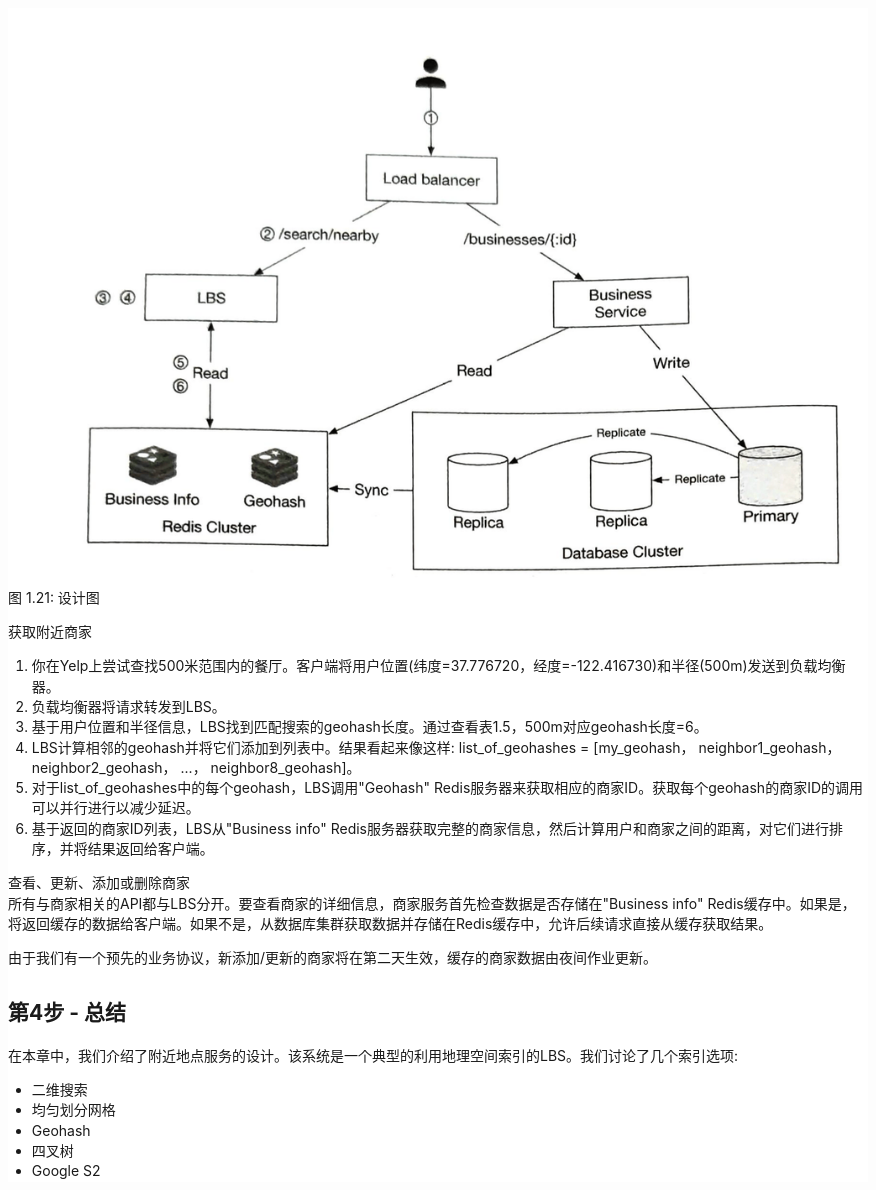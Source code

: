 ![设计图](../images/v2/chapter01/Figure1.21.png)  
图 1.21: 设计图

获取附近商家  
1. 你在Yelp上尝试查找500米范围内的餐厅。客户端将用户位置(纬度=37.776720，经度=-122.416730)和半径(500m)发送到负载均衡器。
2. 负载均衡器将请求转发到LBS。
3. 基于用户位置和半径信息，LBS找到匹配搜索的geohash长度。通过查看表1.5，500m对应geohash长度=6。
4. LBS计算相邻的geohash并将它们添加到列表中。结果看起来像这样:
list_of_geohashes = [my_geohash， neighbor1_geohash， neighbor2_geohash， ...， neighbor8_geohash]。
5. 对于list_of_geohashes中的每个geohash，LBS调用"Geohash" Redis服务器来获取相应的商家ID。获取每个geohash的商家ID的调用可以并行进行以减少延迟。
6. 基于返回的商家ID列表，LBS从"Business info" Redis服务器获取完整的商家信息，然后计算用户和商家之间的距离，对它们进行排序，并将结果返回给客户端。

查看、更新、添加或删除商家  
所有与商家相关的API都与LBS分开。要查看商家的详细信息，商家服务首先检查数据是否存储在"Business info" Redis缓存中。如果是，将返回缓存的数据给客户端。如果不是，从数据库集群获取数据并存储在Redis缓存中，允许后续请求直接从缓存获取结果。

由于我们有一个预先的业务协议，新添加/更新的商家将在第二天生效，缓存的商家数据由夜间作业更新。

## 第4步 - 总结
在本章中，我们介绍了附近地点服务的设计。该系统是一个典型的利用地理空间索引的LBS。我们讨论了几个索引选项:
- 二维搜索
- 均匀划分网格
- Geohash
- 四叉树
- Google S2
